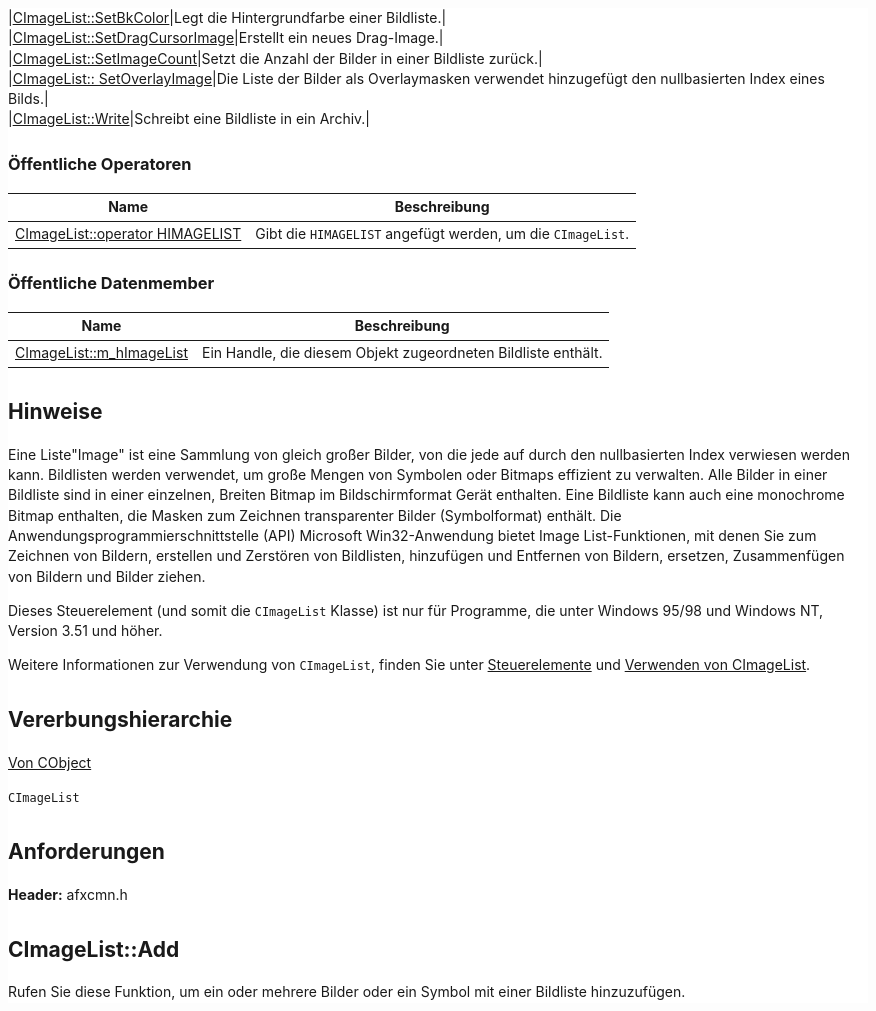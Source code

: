 |[CImageList::SetBkColor](#setbkcolor)|Legt die Hintergrundfarbe einer Bildliste.|  
|[CImageList::SetDragCursorImage](#setdragcursorimage)|Erstellt ein neues Drag-Image.|  
|[CImageList::SetImageCount](#setimagecount)|Setzt die Anzahl der Bilder in einer Bildliste zurück.|  
|[CImageList:: SetOverlayImage](#setoverlayimage)|Die Liste der Bilder als Overlaymasken verwendet hinzugefügt den nullbasierten Index eines Bilds.|  
|[CImageList::Write](#write)|Schreibt eine Bildliste in ein Archiv.|  
  
### <a name="public-operators"></a>Öffentliche Operatoren  
  
|Name|Beschreibung|  
|----------|-----------------|  
|[CImageList::operator HIMAGELIST](#operator_himagelist)|Gibt die `HIMAGELIST` angefügt werden, um die `CImageList`.|  
  
### <a name="public-data-members"></a>Öffentliche Datenmember  
  
|Name|Beschreibung|  
|----------|-----------------|  
|[CImageList::m_hImageList](#m_himagelist)|Ein Handle, die diesem Objekt zugeordneten Bildliste enthält.|  
  
## <a name="remarks"></a>Hinweise  
 Eine Liste"Image" ist eine Sammlung von gleich großer Bilder, von die jede auf durch den nullbasierten Index verwiesen werden kann. Bildlisten werden verwendet, um große Mengen von Symbolen oder Bitmaps effizient zu verwalten. Alle Bilder in einer Bildliste sind in einer einzelnen, Breiten Bitmap im Bildschirmformat Gerät enthalten. Eine Bildliste kann auch eine monochrome Bitmap enthalten, die Masken zum Zeichnen transparenter Bilder (Symbolformat) enthält. Die Anwendungsprogrammierschnittstelle (API) Microsoft Win32-Anwendung bietet Image List-Funktionen, mit denen Sie zum Zeichnen von Bildern, erstellen und Zerstören von Bildlisten, hinzufügen und Entfernen von Bildern, ersetzen, Zusammenfügen von Bildern und Bilder ziehen.  
  
 Dieses Steuerelement (und somit die `CImageList` Klasse) ist nur für Programme, die unter Windows 95/98 und Windows NT, Version 3.51 und höher.  
  
 Weitere Informationen zur Verwendung von `CImageList`, finden Sie unter [Steuerelemente](../../mfc/controls-mfc.md) und [Verwenden von CImageList](../../mfc/using-cimagelist.md).  
  
## <a name="inheritance-hierarchy"></a>Vererbungshierarchie  
 [Von CObject](../../mfc/reference/cobject-class.md)  
  
 `CImageList`  
  
## <a name="requirements"></a>Anforderungen  
 **Header:** afxcmn.h  
  
##  <a name="a-nameadda--cimagelistadd"></a><a name="add"></a>CImageList::Add  
 Rufen Sie diese Funktion, um ein oder mehrere Bilder oder ein Symbol mit einer Bildliste hinzuzufügen.  
  